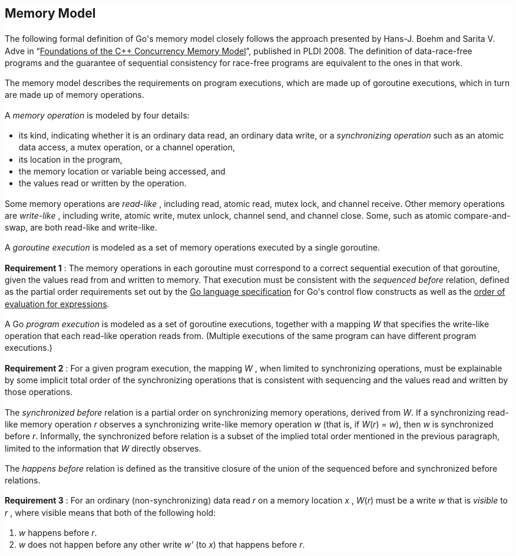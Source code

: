 ## Memory Model

The following formal definition of Go's memory model closely follows the approach presented by Hans-J. Boehm and Sarita V. Adve in “[Foundations of the C++ Concurrency Memory Model](https://dl.acm.org/doi/10.1145/1375581.1375591)”, published in PLDI 2008. The definition of data-race-free programs and the guarantee of sequential consistency for race-free programs are equivalent to the ones in that work. 

The memory model describes the requirements on program executions, which are made up of goroutine executions, which in turn are made up of memory operations. 

A _memory operation_ is modeled by four details: 

  * its kind, indicating whether it is an ordinary data read, an ordinary data write, or a _synchronizing operation_ such as an atomic data access, a mutex operation, or a channel operation,
  * its location in the program,
  * the memory location or variable being accessed, and
  * the values read or written by the operation.



Some memory operations are _read-like_ , including read, atomic read, mutex lock, and channel receive. Other memory operations are _write-like_ , including write, atomic write, mutex unlock, channel send, and channel close. Some, such as atomic compare-and-swap, are both read-like and write-like. 

A _goroutine execution_ is modeled as a set of memory operations executed by a single goroutine. 

**Requirement 1** : The memory operations in each goroutine must correspond to a correct sequential execution of that goroutine, given the values read from and written to memory. That execution must be consistent with the _sequenced before_ relation, defined as the partial order requirements set out by the [Go language specification](/ref/spec) for Go's control flow constructs as well as the [order of evaluation for expressions](/ref/spec#Order_of_evaluation). 

A Go _program execution_ is modeled as a set of goroutine executions, together with a mapping _W_ that specifies the write-like operation that each read-like operation reads from. (Multiple executions of the same program can have different program executions.) 

**Requirement 2** : For a given program execution, the mapping _W_ , when limited to synchronizing operations, must be explainable by some implicit total order of the synchronizing operations that is consistent with sequencing and the values read and written by those operations. 

The _synchronized before_ relation is a partial order on synchronizing memory operations, derived from _W_. If a synchronizing read-like memory operation _r_ observes a synchronizing write-like memory operation _w_ (that is, if _W_(_r_) = _w_), then _w_ is synchronized before _r_. Informally, the synchronized before relation is a subset of the implied total order mentioned in the previous paragraph, limited to the information that _W_ directly observes. 

The _happens before_ relation is defined as the transitive closure of the union of the sequenced before and synchronized before relations. 

**Requirement 3** : For an ordinary (non-synchronizing) data read _r_ on a memory location _x_ , _W_(_r_) must be a write _w_ that is _visible_ to _r_ , where visible means that both of the following hold: 

  1. _w_ happens before _r_.
  2. _w_ does not happen before any other write _w'_ (to _x_) that happens before _r_.

